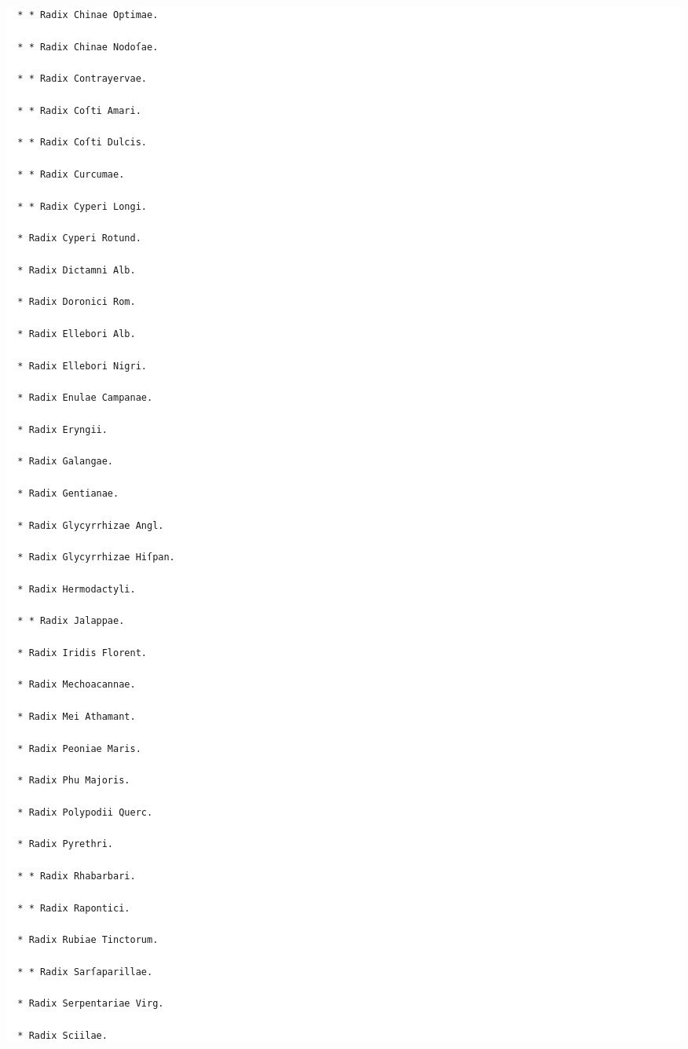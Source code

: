       * * Radix Chinae Optimae.

      * * Radix Chinae Nodoſae.

      * * Radix Contrayervae.

      * * Radix Coſti Amari.

      * * Radix Coſti Dulcis.

      * * Radix Curcumae.

      * * Radix Cyperi Longi.

      * Radix Cyperi Rotund.

      * Radix Dictamni Alb.

      * Radix Doronici Rom.

      * Radix Ellebori Alb.

      * Radix Ellebori Nigri.

      * Radix Enulae Campanae.

      * Radix Eryngii.

      * Radix Galangae.

      * Radix Gentianae.

      * Radix Glycyrrhizae Angl.

      * Radix Glycyrrhizae Hiſpan.

      * Radix Hermodactyli.

      * * Radix Jalappae.

      * Radix Iridis Florent.

      * Radix Mechoacannae.

      * Radix Mei Athamant.

      * Radix Peoniae Maris.

      * Radix Phu Majoris.

      * Radix Polypodii Querc.

      * Radix Pyrethri.

      * * Radix Rhabarbari.

      * * Radix Rapontici.

      * Radix Rubiae Tinctorum.

      * * Radix Sarſaparillae.

      * Radix Serpentariae Virg.

      * Radix Sciilae.
